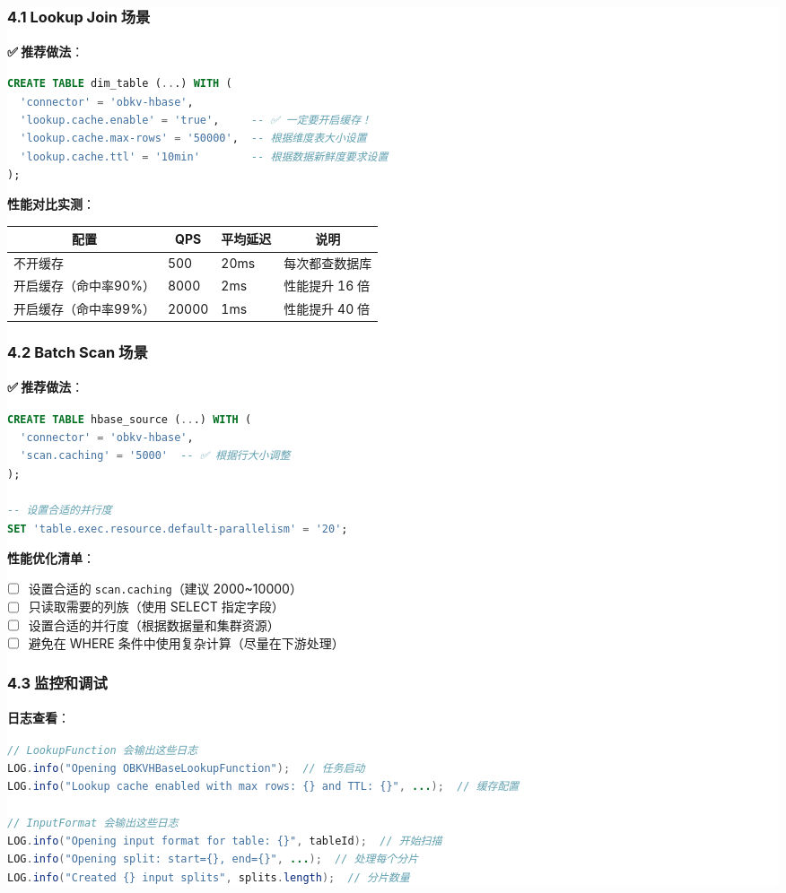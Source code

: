 ### 4.1 Lookup Join 场景

**✅ 推荐做法**：

```sql
CREATE TABLE dim_table (...) WITH (
  'connector' = 'obkv-hbase',
  'lookup.cache.enable' = 'true',     -- ✅ 一定要开启缓存！
  'lookup.cache.max-rows' = '50000',  -- 根据维度表大小设置
  'lookup.cache.ttl' = '10min'        -- 根据数据新鲜度要求设置
);
```

**性能对比实测**：

|      配置      |  QPS  | 平均延迟 |    说明     |
|--------------|-------|------|-----------|
| 不开缓存         | 500   | 20ms | 每次都查数据库   |
| 开启缓存（命中率90%） | 8000  | 2ms  | 性能提升 16 倍 |
| 开启缓存（命中率99%） | 20000 | 1ms  | 性能提升 40 倍 |

### 4.2 Batch Scan 场景

**✅ 推荐做法**：

```sql
CREATE TABLE hbase_source (...) WITH (
  'connector' = 'obkv-hbase',
  'scan.caching' = '5000'  -- ✅ 根据行大小调整
);

-- 设置合适的并行度
SET 'table.exec.resource.default-parallelism' = '20';
```

**性能优化清单**：

- [ ] 设置合适的 `scan.caching`（建议 2000~10000）
- [ ] 只读取需要的列族（使用 SELECT 指定字段）
- [ ] 设置合适的并行度（根据数据量和集群资源）
- [ ] 避免在 WHERE 条件中使用复杂计算（尽量在下游处理）

### 4.3 监控和调试

**日志查看**：

```java
// LookupFunction 会输出这些日志
LOG.info("Opening OBKVHBaseLookupFunction");  // 任务启动
LOG.info("Lookup cache enabled with max rows: {} and TTL: {}", ...);  // 缓存配置

// InputFormat 会输出这些日志
LOG.info("Opening input format for table: {}", tableId);  // 开始扫描
LOG.info("Opening split: start={}, end={}", ...);  // 处理每个分片
LOG.info("Created {} input splits", splits.length);  // 分片数量
```
